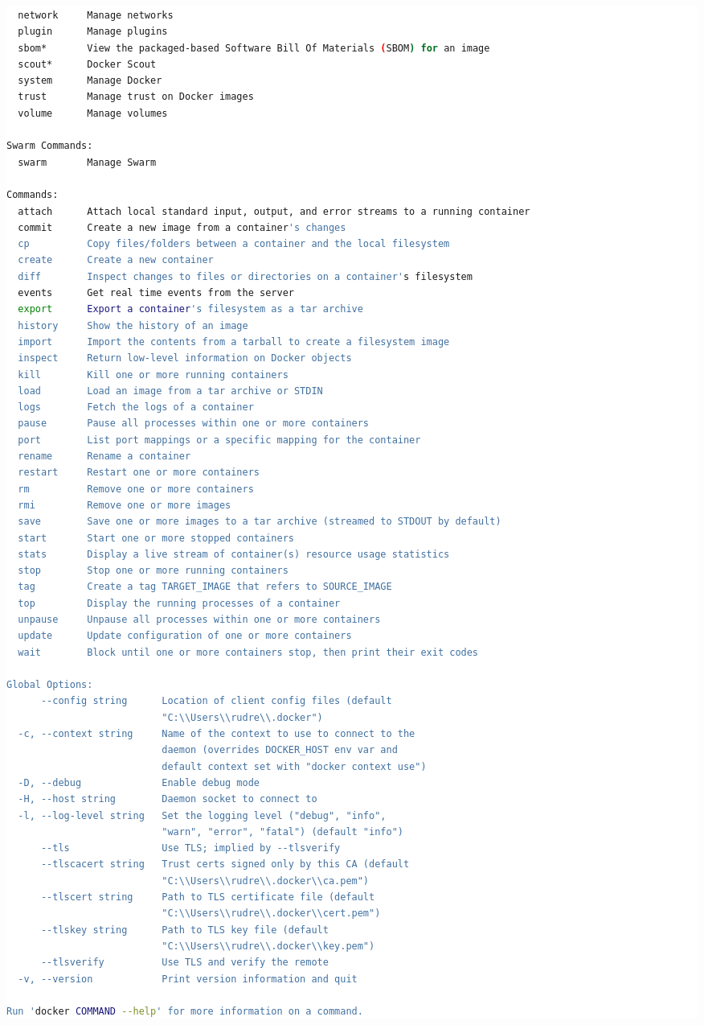 ```bash
  network     Manage networks
  plugin      Manage plugins
  sbom*       View the packaged-based Software Bill Of Materials (SBOM) for an image
  scout*      Docker Scout
  system      Manage Docker
  trust       Manage trust on Docker images
  volume      Manage volumes

Swarm Commands:
  swarm       Manage Swarm

Commands:
  attach      Attach local standard input, output, and error streams to a running container
  commit      Create a new image from a container's changes
  cp          Copy files/folders between a container and the local filesystem
  create      Create a new container
  diff        Inspect changes to files or directories on a container's filesystem
  events      Get real time events from the server
  export      Export a container's filesystem as a tar archive
  history     Show the history of an image
  import      Import the contents from a tarball to create a filesystem image
  inspect     Return low-level information on Docker objects
  kill        Kill one or more running containers
  load        Load an image from a tar archive or STDIN
  logs        Fetch the logs of a container
  pause       Pause all processes within one or more containers
  port        List port mappings or a specific mapping for the container
  rename      Rename a container
  restart     Restart one or more containers
  rm          Remove one or more containers
  rmi         Remove one or more images
  save        Save one or more images to a tar archive (streamed to STDOUT by default)
  start       Start one or more stopped containers
  stats       Display a live stream of container(s) resource usage statistics
  stop        Stop one or more running containers
  tag         Create a tag TARGET_IMAGE that refers to SOURCE_IMAGE
  top         Display the running processes of a container
  unpause     Unpause all processes within one or more containers
  update      Update configuration of one or more containers
  wait        Block until one or more containers stop, then print their exit codes

Global Options:
      --config string      Location of client config files (default
                           "C:\\Users\\rudre\\.docker")
  -c, --context string     Name of the context to use to connect to the
                           daemon (overrides DOCKER_HOST env var and
                           default context set with "docker context use")
  -D, --debug              Enable debug mode
  -H, --host string        Daemon socket to connect to
  -l, --log-level string   Set the logging level ("debug", "info",
                           "warn", "error", "fatal") (default "info")
      --tls                Use TLS; implied by --tlsverify
      --tlscacert string   Trust certs signed only by this CA (default
                           "C:\\Users\\rudre\\.docker\\ca.pem")
      --tlscert string     Path to TLS certificate file (default
                           "C:\\Users\\rudre\\.docker\\cert.pem")
      --tlskey string      Path to TLS key file (default
                           "C:\\Users\\rudre\\.docker\\key.pem")
      --tlsverify          Use TLS and verify the remote
  -v, --version            Print version information and quit

Run 'docker COMMAND --help' for more information on a command.

```